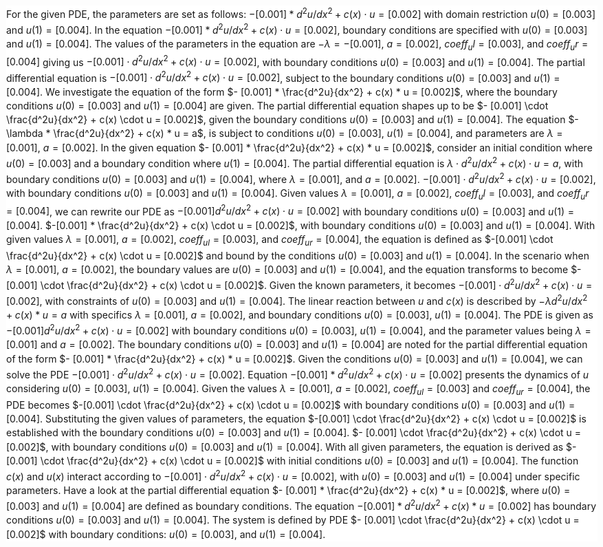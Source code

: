 For the given PDE, the parameters are set as follows: $-[0.001] * d^2u/dx^2 + c(x) \cdot u = [0.002]$ with domain restriction $u(0) = [0.003]$ and $u(1) = [0.004]$.
In the equation $- [0.001] * d^2u/dx^2 + c(x) \cdot u = [0.002]$, boundary conditions are specified with $u(0) = [0.003]$ and $u(1) = [0.004]$.
The values of the parameters in the equation are $-\lambda = -[0.001]$, $a = [0.002]$, $coeff_ul = [0.003]$, and $coeff_ur = [0.004]$ giving us $-[0.001] \cdot d^2u/dx^2 + c(x) \cdot u = [0.002]$, with boundary conditions $u(0) = [0.003]$ and $u(1) = [0.004]$.
The partial differential equation is $- [0.001] \cdot d^2u/dx^2 + c(x) \cdot u = [0.002]$, subject to the boundary conditions $u(0) = [0.003]$ and $u(1) = [0.004]$.
We investigate the equation of the form $- [0.001] * \frac{d^2u}{dx^2} + c(x) * u = [0.002]$, where the boundary conditions $u(0) = [0.003]$ and $u(1) = [0.004]$ are given.
The partial differential equation shapes up to be $- [0.001] \cdot \frac{d^2u}{dx^2} + c(x) \cdot u = [0.002]$, given the boundary conditions $u(0) = [0.003]$ and $u(1) = [0.004]$.
The equation $-\lambda * \frac{d^2u}{dx^2} + c(x) * u = a$, is subject to conditions $u(0) = [0.003]$, $u(1) = [0.004]$, and parameters are $\lambda = [0.001]$, $a = [0.002]$.
In the given equation $- [0.001] * \frac{d^2u}{dx^2} + c(x) * u = [0.002]$, consider an initial condition where $u(0) = [0.003]$ and a boundary condition where $u(1) = [0.004]$.
The partial differential equation is $\lambda \cdot d^2u/dx^2 + c(x) \cdot u = a$, with boundary conditions $u(0) = [0.003]$ and $u(1) = [0.004]$, where $\lambda = [0.001]$, and $a = [0.002]$.
$- [0.001] \cdot d^2u/dx^2 + c(x) \cdot u = [0.002]$, with boundary conditions $u(0) = [0.003]$ and $u(1) = [0.004]$.
Given values $\lambda = [0.001]$, $a = [0.002]$, $coeff_ul = [0.003]$, and $coeff_ur = [0.004]$, we can rewrite our PDE as $-[0.001] d^2u/dx^2 + c(x) \cdot u = [0.002]$ with boundary conditions $u(0) = [0.003]$ and $u(1) = [0.004]$.
$-[0.001] * \frac{d^2u}{dx^2} + c(x) \cdot u = [0.002]$, with boundary conditions $u(0) = [0.003]$ and $u(1) = [0.004]$.
With given values $\lambda = [0.001]$, $a = [0.002]$, $coeff_{ul} = [0.003]$, and $coeff_{ur} = [0.004]$, the equation is defined as $-[0.001] \cdot \frac{d^2u}{dx^2} + c(x) \cdot u = [0.002]$ and bound by the conditions $u(0) = [0.003]$ and $u(1) = [0.004]$.
In the scenario when $\lambda = [0.001]$, $a = [0.002]$, the boundary values are $u(0) = [0.003]$ and $u(1) = [0.004]$, and the equation transforms to become $- [0.001] \cdot \frac{d^2u}{dx^2} + c(x) \cdot u = [0.002]$.
Given the known parameters, it becomes $-[0.001] \cdot d^2u/dx^2 + c(x) \cdot u = [0.002]$, with constraints of $u(0) = [0.003]$ and $u(1) = [0.004]$.
The linear reaction between $u$ and $c(x)$ is described by $- \lambda d^2u/dx^2 + c(x) * u = a$ with specifics $\lambda = [0.001]$, $a = [0.002]$, and boundary conditions $u(0) = [0.003]$, $u(1) = [0.004]$.
The PDE is given as $-[0.001] d^2u/dx^2 + c(x) \cdot u = [0.002]$ with boundary conditions $u(0) = [0.003]$, $u(1) = [0.004]$, and the parameter values being $\lambda = [0.001]$ and $a = [0.002]$.
The boundary conditions $u(0) = [0.003]$ and $u(1) = [0.004]$ are noted for the partial differential equation of the form $- [0.001] * \frac{d^2u}{dx^2} + c(x) * u = [0.002]$.
Given the conditions $u(0) = [0.003]$ and $u(1) = [0.004]$, we can solve the PDE $-[0.001] \cdot d^2u/dx^2 + c(x) \cdot u = [0.002]$.
Equation $- [0.001] * d^2u/dx^2 + c(x) \cdot u = [0.002]$ presents the dynamics of $u$ considering $u(0) = [0.003]$, $u(1) = [0.004]$.
Given the values $\lambda = [0.001]$, $a = [0.002]$, $coeff_{ul} = [0.003]$ and $coeff_{ur} = [0.004]$, the PDE becomes $-[0.001] \cdot \frac{d^2u}{dx^2} + c(x) \cdot u = [0.002]$ with boundary conditions $u(0) = [0.003]$ and $u(1) = [0.004]$.
Substituting the given values of parameters, the equation $-[0.001] \cdot \frac{d^2u}{dx^2} + c(x) \cdot u = [0.002]$ is established with the boundary conditions $u(0) = [0.003]$ and $u(1) = [0.004]$.
$- [0.001] \cdot \frac{d^2u}{dx^2} + c(x) \cdot u = [0.002]$, with boundary conditions $u(0) = [0.003]$ and $u(1) = [0.004]$.
With all given parameters, the equation is derived as $-[0.001] \cdot \frac{d^2u}{dx^2} + c(x) \cdot u = [0.002]$ with initial conditions $u(0) = [0.003]$ and $u(1) = [0.004]$.
The function $c(x)$ and $u(x)$ interact according to $-[0.001] \cdot d^2u/dx^2 + c(x) \cdot u = [0.002]$, with $u(0) = [0.003]$ and $u(1) = [0.004]$ under specific parameters.
Have a look at the partial differential equation $- [0.001] * \frac{d^2u}{dx^2} + c(x) * u = [0.002]$, where $u(0) = [0.003]$ and $u(1) = [0.004]$ are defined as boundary conditions.
The equation $- [0.001] * d^2u/dx^2 + c(x) * u = [0.002]$ has boundary conditions $u(0) = [0.003]$ and $u(1) = [0.004]$.
The system is defined by PDE $- [0.001] \cdot \frac{d^2u}{dx^2} + c(x) \cdot u = [0.002]$ with boundary conditions: $u(0) = [0.003]$, and $u(1) = [0.004]$.